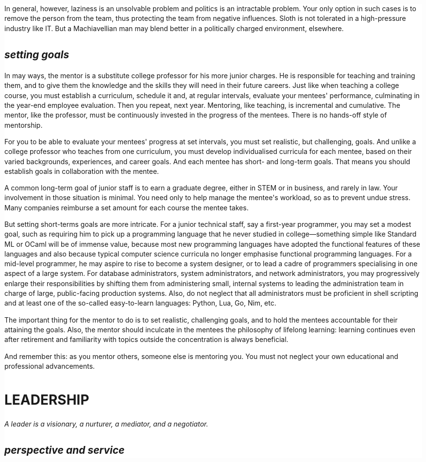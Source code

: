 In general, however, laziness is an unsolvable problem and politics is an intractable problem. Your only option in such cases is to remove the person from the team, thus protecting the team from negative influences. Sloth is not tolerated in a high-pressure industry like IT. But a Machiavellian man may blend better in a politically charged environment, elsewhere.

## *setting goals*

In may ways, the mentor is a substitute college professor for his more junior charges. He is responsible for teaching and training them, and to give them the knowledge and the skills they will need in their future careers. Just like when teaching a college course, you must establish a curriculum, schedule it and, at regular intervals, evaluate your mentees' performance, culminating in the year-end employee evaluation. Then you repeat, next year. Mentoring, like teaching, is incremental and cumulative. The mentor, like the professor, must be continuously invested in the progress of the mentees. There is no hands-off style of mentorship.

For you to be able to evaluate your mentees' progress at set intervals, you must set realistic, but challenging, goals. And unlike a college professor who teaches from one curriculum, you must develop individualised curricula for each mentee, based on their varied backgrounds, experiences, and career goals. And each mentee has short- and long-term goals. That means you should establish goals in collaboration with the mentee.

A common long-term goal of junior staff is to earn a graduate degree, either in STEM or in business, and rarely in law. Your involvement in those situation is minimal. You need only to help manage the mentee's workload, so as to prevent undue stress. Many companies reimburse a set amount for each course the mentee takes.

But setting short-terms goals are more intricate. For a junior technical staff, say a first-year programmer, you may set a modest goal, such as requiring him to pick up a programming language that he never studied in college—something simple like Standard ML or OCaml will be of immense value, because most new programming languages have adopted the functional features of these languages and also because typical computer science curricula no longer emphasise functional programming languages. For a mid-level programmer, he may aspire to rise to become a system designer, or to lead a cadre of programmers specialising in one aspect of a large system. For database administrators, system administrators, and network administrators, you may progressively enlarge their responsibilities by shifting them from administering small, internal systems to leading the administration team in charge of large, public-facing production systems. Also, do not neglect that all administrators must be proficient in shell scripting and at least one of the so-called easy-to-learn languages: Python, Lua, Go, Nim, etc.

The important thing for the mentor to do is to set realistic, challenging goals, and to hold the mentees accountable for their attaining the goals. Also, the mentor should inculcate in the mentees the philosophy of lifelong learning: learning continues even after retirement and familiarity with topics outside the concentration is always beneficial.

And remember this: as you mentor others, someone else is mentoring you. You must not neglect your own educational and professional advancements.

# LEADERSHIP

*A leader is a visionary, a nurturer, a mediator, and a negotiator.*

## *perspective and service*
